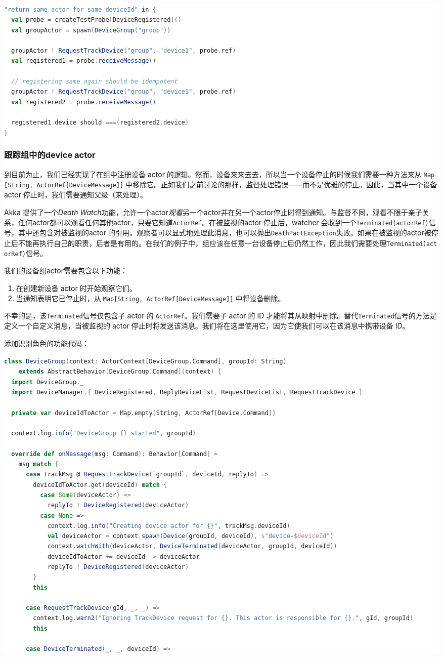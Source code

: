```scala
"return same actor for same deviceId" in {
  val probe = createTestProbe[DeviceRegistered]()
  val groupActor = spawn(DeviceGroup("group"))

  groupActor ! RequestTrackDevice("group", "device1", probe.ref)
  val registered1 = probe.receiveMessage()

  // registering same again should be idempotent
  groupActor ! RequestTrackDevice("group", "device1", probe.ref)
  val registered2 = probe.receiveMessage()

  registered1.device should ===(registered2.device)
}
```

### 跟踪组中的device actor

到目前为止，我们已经实现了在组中注册设备 actor 的逻辑。然而，设备来来去去，所以当一个设备停止的时候我们需要一种方法来从 `Map[String, ActorRef[DeviceMessage]]` 中移除它。正如我们之前讨论的那样，监督处理错误——而不是优雅的停止。因此，当其中一个设备 actor 停止时，我们需要通知父级（来处理）。

Akka 提供了一个*Death Watch*功能，允许一个actor*观看*另一个actor并在另一个actor停止时得到通知。与监督不同，观看不限于亲子关系，任何actor都可以观看任何其他actor，只要它知道`ActorRef`。在被监视的actor 停止后，watcher 会收到一个`Terminated(actorRef)`信号，其中还包含对被监视的actor 的引用。观察者可以显式地处理此消息，也可以抛出`DeathPactException`失败。如果在被监视的actor被停止后不能再执行自己的职责，后者是有用的。在我们的例子中，组应该在任意一台设备停止后仍然工作，因此我们需要处理`Terminated(actorRef)`信号。

我们的设备组actor需要包含以下功能：

1. 在创建新设备 actor 时开始观察它们。
2. 当通知表明它已停止时，从 `Map[String, ActorRef[DeviceMessage]]` 中将设备删除。

不幸的是，该`Terminated`信号仅包含子 actor 的 `ActorRef`。我们需要子 actor 的 ID 才能将其从映射中删除。替代`Terminated`信号的方法是定义一个自定义消息，当被监视的 actor 停止时将发送该消息。我们将在这里使用它，因为它使我们可以在该消息中携带设备 ID。

添加识别角色的功能代码：

```scala
class DeviceGroup(context: ActorContext[DeviceGroup.Command], groupId: String)
    extends AbstractBehavior[DeviceGroup.Command](context) {
  import DeviceGroup._
  import DeviceManager.{ DeviceRegistered, ReplyDeviceList, RequestDeviceList, RequestTrackDevice }

  private var deviceIdToActor = Map.empty[String, ActorRef[Device.Command]]

  context.log.info("DeviceGroup {} started", groupId)

  override def onMessage(msg: Command): Behavior[Command] =
    msg match {
      case trackMsg @ RequestTrackDevice(`groupId`, deviceId, replyTo) =>
        deviceIdToActor.get(deviceId) match {
          case Some(deviceActor) =>
            replyTo ! DeviceRegistered(deviceActor)
          case None =>
            context.log.info("Creating device actor for {}", trackMsg.deviceId)
            val deviceActor = context.spawn(Device(groupId, deviceId), s"device-$deviceId")
            context.watchWith(deviceActor, DeviceTerminated(deviceActor, groupId, deviceId))
            deviceIdToActor += deviceId -> deviceActor
            replyTo ! DeviceRegistered(deviceActor)
        }
        this

      case RequestTrackDevice(gId, _, _) =>
        context.log.warn2("Ignoring TrackDevice request for {}. This actor is responsible for {}.", gId, groupId)
        this

      case DeviceTerminated(_, _, deviceId) =>
```